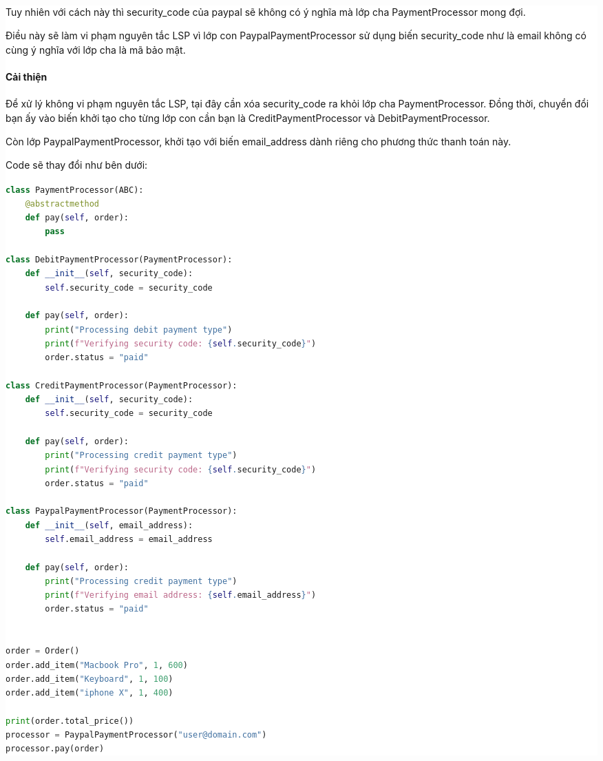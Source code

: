 Tuy nhiên với cách này thì security_code của paypal sẽ không có ý nghĩa mà lớp cha PaymentProcessor mong đợi.

Điều này sẽ làm vi phạm nguyên tắc LSP vì lớp con PaypalPaymentProcessor sử dụng biến security_code như là email không có cùng ý nghĩa với lớp cha là mã bảo mật.

#### Cải thiện
Để xử lý không vi phạm nguyên tắc LSP, tại đây cần xóa security_code ra khỏi lớp cha PaymentProcessor. Đồng thời, chuyển đổi bạn ấy vào biến khởi tạo cho từng lớp con cần bạn là CreditPaymentProcessor và DebitPaymentProcessor.

Còn lớp PaypalPaymentProcessor, khởi tạo với biến email_address dành riêng cho phương thức thanh toán này.

Code sẽ thay đổi như bên dưới:

```python
class PaymentProcessor(ABC):
    @abstractmethod
    def pay(self, order):
        pass

class DebitPaymentProcessor(PaymentProcessor):
    def __init__(self, security_code):
        self.security_code = security_code

    def pay(self, order):
        print("Processing debit payment type")
        print(f"Verifying security code: {self.security_code}")
        order.status = "paid"

class CreditPaymentProcessor(PaymentProcessor):
    def __init__(self, security_code):
        self.security_code = security_code

    def pay(self, order):
        print("Processing credit payment type")
        print(f"Verifying security code: {self.security_code}")
        order.status = "paid"

class PaypalPaymentProcessor(PaymentProcessor):
    def __init__(self, email_address):
        self.email_address = email_address

    def pay(self, order):
        print("Processing credit payment type")
        print(f"Verifying email address: {self.email_address}")
        order.status = "paid"


order = Order()
order.add_item("Macbook Pro", 1, 600)
order.add_item("Keyboard", 1, 100)
order.add_item("iphone X", 1, 400)

print(order.total_price())
processor = PaypalPaymentProcessor("user@domain.com")
processor.pay(order)
```
